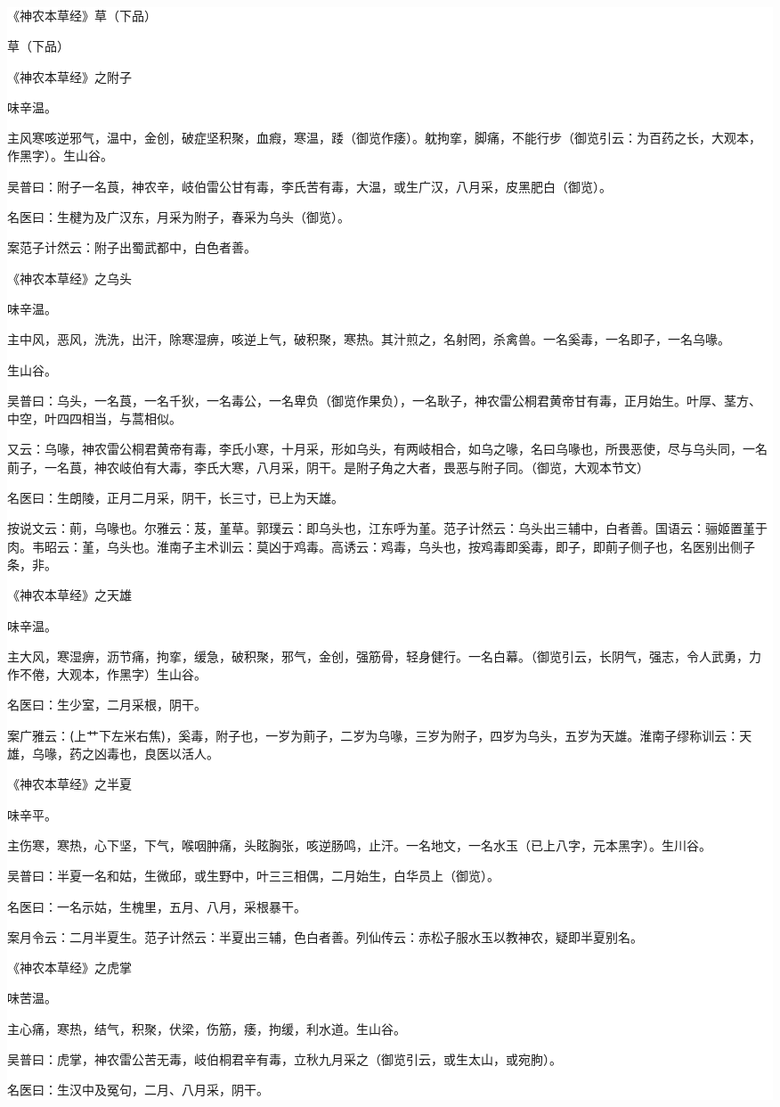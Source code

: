 《神农本草经》草（下品）

草（下品）

《神农本草经》之附子

味辛温。

主风寒咳逆邪气，温中，金创，破症坚积聚，血瘕，寒温，踒（御览作痿）。躭拘挛，脚痛，不能行步（御览引云：为百药之长，大观本，作黑字）。生山谷。

吴普曰：附子一名莨，神农辛，岐伯雷公甘有毒，李氏苦有毒，大温，或生广汉，八月采，皮黑肥白（御览）。

名医曰：生楗为及广汉东，月采为附子，春采为乌头（御览）。

案范子计然云：附子出蜀武都中，白色者善。

《神农本草经》之乌头

味辛温。

主中风，恶风，洗洗，出汗，除寒湿痹，咳逆上气，破积聚，寒热。其汁煎之，名射罔，杀禽兽。一名奚毒，一名即子，一名乌喙。

生山谷。

吴普曰：乌头，一名莨，一名千狄，一名毒公，一名卑负（御览作果负），一名耿子，神农雷公桐君黄帝甘有毒，正月始生。叶厚、茎方、中空，叶四四相当，与蒿相似。

又云：乌喙，神农雷公桐君黄帝有毒，李氏小寒，十月采，形如乌头，有两岐相合，如乌之喙，名曰乌喙也，所畏恶使，尽与乌头同，一名萴子，一名莨，神农岐伯有大毒，李氏大寒，八月采，阴干。是附子角之大者，畏恶与附子同。（御览，大观本节文）

名医曰：生朗陵，正月二月采，阴干，长三寸，已上为天雄。

按说文云：萴，乌喙也。尔雅云：芨，堇草。郭璞云：即乌头也，江东呼为堇。范子计然云：乌头出三辅中，白者善。国语云：骊姬置堇于肉。韦昭云：堇，乌头也。淮南子主术训云：莫凶于鸡毒。高诱云：鸡毒，乌头也，按鸡毒即奚毒，即子，即萴子侧子也，名医别出侧子条，非。

《神农本草经》之天雄

味辛温。

主大风，寒湿痹，沥节痛，拘挛，缓急，破积聚，邪气，金创，强筋骨，轻身健行。一名白幕。（御览引云，长阴气，强志，令人武勇，力作不倦，大观本，作黑字）生山谷。

名医曰：生少室，二月采根，阴干。

案广雅云：(上艹下左米右焦)，奚毒，附子也，一岁为萴子，二岁为乌喙，三岁为附子，四岁为乌头，五岁为天雄。淮南子缪称训云：天雄，乌喙，药之凶毒也，良医以活人。

《神农本草经》之半夏

味辛平。

主伤寒，寒热，心下坚，下气，喉咽肿痛，头眩胸张，咳逆肠鸣，止汗。一名地文，一名水玉（已上八字，元本黑字）。生川谷。

吴普曰：半夏一名和姑，生微邱，或生野中，叶三三相偶，二月始生，白华员上（御览）。

名医曰：一名示姑，生槐里，五月、八月，采根暴干。

案月令云：二月半夏生。范子计然云：半夏出三辅，色白者善。列仙传云：赤松子服水玉以教神农，疑即半夏别名。

《神农本草经》之虎掌

味苦温。

主心痛，寒热，结气，积聚，伏梁，伤筋，痿，拘缓，利水道。生山谷。

吴普曰：虎掌，神农雷公苦无毒，岐伯桐君辛有毒，立秋九月采之（御览引云，或生太山，或宛朐）。

名医曰：生汉中及冤句，二月、八月采，阴干。
